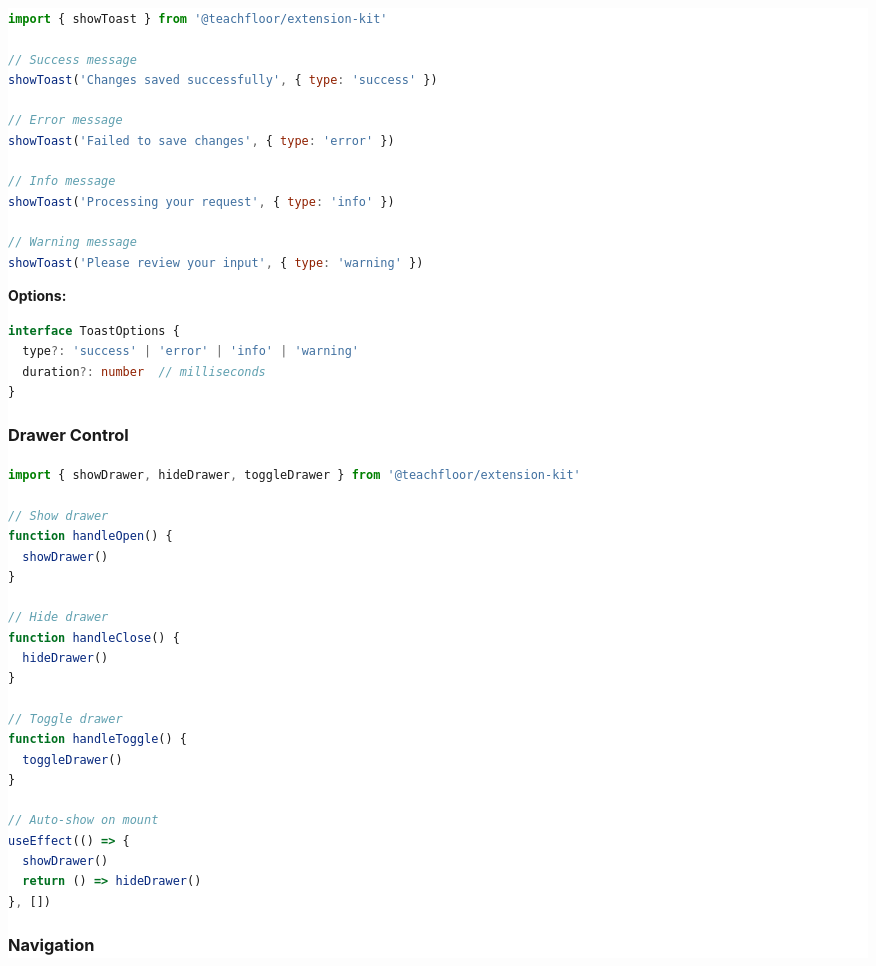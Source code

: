 ```javascript
import { showToast } from '@teachfloor/extension-kit'

// Success message
showToast('Changes saved successfully', { type: 'success' })

// Error message
showToast('Failed to save changes', { type: 'error' })

// Info message
showToast('Processing your request', { type: 'info' })

// Warning message
showToast('Please review your input', { type: 'warning' })
```

**Options:**
```typescript
interface ToastOptions {
  type?: 'success' | 'error' | 'info' | 'warning'
  duration?: number  // milliseconds
}
```

### Drawer Control

```javascript
import { showDrawer, hideDrawer, toggleDrawer } from '@teachfloor/extension-kit'

// Show drawer
function handleOpen() {
  showDrawer()
}

// Hide drawer
function handleClose() {
  hideDrawer()
}

// Toggle drawer
function handleToggle() {
  toggleDrawer()
}

// Auto-show on mount
useEffect(() => {
  showDrawer()
  return () => hideDrawer()
}, [])
```

### Navigation
